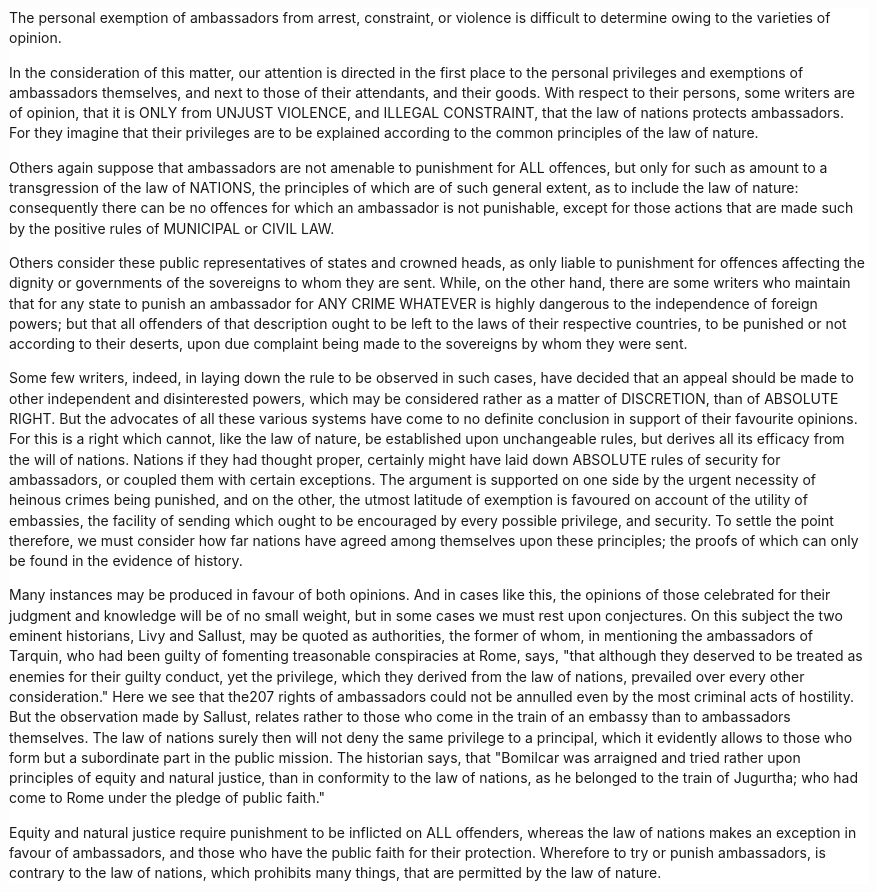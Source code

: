 The personal exemption of ambassadors from arrest, constraint, or violence is difficult to determine owing to the varieties of opinion.

In the consideration of this matter, our attention is directed in the first place to the personal privileges and exemptions of ambassadors themselves, and next to those of their attendants, and their goods. With respect to their persons, some writers are of opinion, that it is ONLY from UNJUST VIOLENCE, and ILLEGAL CONSTRAINT, that the law of nations protects ambassadors. For they imagine that their privileges are to be explained according to the common principles of the law of nature. 

Others again suppose that ambassadors are not amenable to punishment for ALL offences, but only for such as amount to a transgression of the law of NATIONS, the principles of which are of such general extent, as to include the law of nature: consequently there can be no offences for which an ambassador is not punishable, except for those actions that are made such by the positive rules of MUNICIPAL or CIVIL LAW.

Others consider these public representatives of states and crowned heads, as only liable to punishment for offences affecting the dignity or governments of the sovereigns to whom they are sent. While, on the other hand, there are some writers who maintain that for any state to punish an ambassador for ANY CRIME WHATEVER is highly dangerous to the independence of foreign powers; but that all offenders of that description ought to be left to the laws of their respective countries, to be punished or not according to their deserts, upon due complaint being made to the sovereigns by whom they were sent.

Some few writers, indeed, in laying down the rule to be observed in such cases, have decided that an appeal should be made to other independent and disinterested powers, which may be considered rather as a matter of DISCRETION, than of ABSOLUTE RIGHT. But the advocates of all these various systems have come to no definite conclusion in support of their favourite opinions. For this is a right which cannot, like the law of nature, be established upon unchangeable rules, but derives all its efficacy from the will of nations. Nations if they had thought proper, certainly might have laid down ABSOLUTE rules of security for ambassadors, or coupled them with certain exceptions. The argument is supported on one side by the urgent necessity of heinous crimes being punished, and on the other, the utmost latitude of exemption is favoured on account of the utility of embassies, the facility of sending which ought to be encouraged by every possible privilege, and security. To settle the point therefore, we must consider how far nations have agreed among themselves upon these principles; the proofs of which can only be found in the evidence of history.

Many instances may be produced in favour of both opinions. And in cases like this, the opinions of those celebrated for their judgment and knowledge will be of no small weight, but in some cases we must rest upon conjectures. On this subject the two eminent historians, Livy and Sallust, may be quoted as authorities, the former of whom, in mentioning the ambassadors of Tarquin, who had been guilty of fomenting treasonable conspiracies at Rome, says, "that although they deserved to be treated as enemies for their guilty conduct, yet the privilege, which they derived from the law of nations, prevailed over every other consideration." Here we see that the207 rights of ambassadors could not be annulled even by the most criminal acts of hostility. But the observation made by Sallust, relates rather to those who come in the train of an embassy than to ambassadors themselves. The law of nations surely then will not deny the same privilege to a principal, which it evidently allows to those who form but a subordinate part in the public mission. The historian says, that "Bomilcar was arraigned and tried rather upon principles of equity and natural justice, than in conformity to the law of nations, as he belonged to the train of Jugurtha; who had come to Rome under the pledge of public faith."

Equity and natural justice require punishment to be inflicted on ALL offenders, whereas the law of nations makes an exception in favour of ambassadors, and those who have the public faith for their protection. Wherefore to try or punish ambassadors, is contrary to the law of nations, which prohibits many things, that are permitted by the law of nature.
